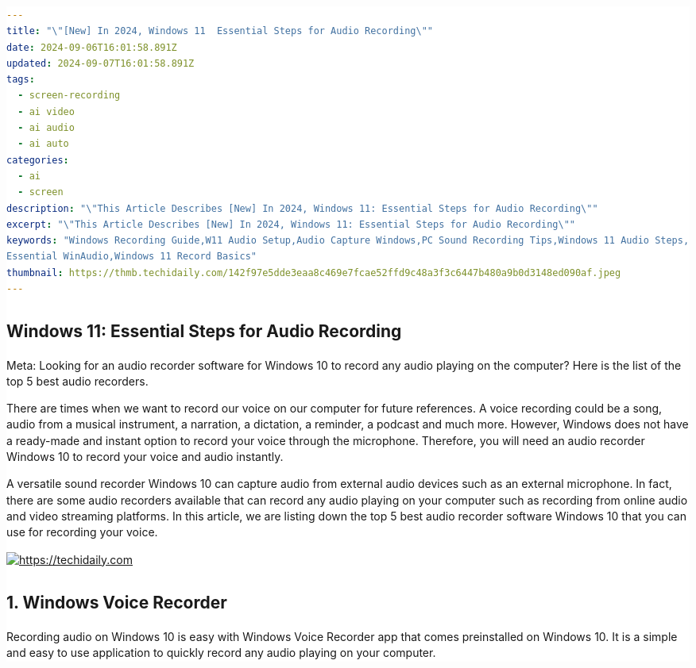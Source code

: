 ```yaml
---
title: "\"[New] In 2024, Windows 11  Essential Steps for Audio Recording\""
date: 2024-09-06T16:01:58.891Z
updated: 2024-09-07T16:01:58.891Z
tags: 
  - screen-recording
  - ai video
  - ai audio
  - ai auto
categories: 
  - ai
  - screen
description: "\"This Article Describes [New] In 2024, Windows 11: Essential Steps for Audio Recording\""
excerpt: "\"This Article Describes [New] In 2024, Windows 11: Essential Steps for Audio Recording\""
keywords: "Windows Recording Guide,W11 Audio Setup,Audio Capture Windows,PC Sound Recording Tips,Windows 11 Audio Steps,Essential WinAudio,Windows 11 Record Basics"
thumbnail: https://thmb.techidaily.com/142f97e5dde3eaa8c469e7fcae52ffd9c48a3f3c6447b480a9b0d3148ed090af.jpeg
---
```


## Windows 11: Essential Steps for Audio Recording

Meta: Looking for an audio recorder software for Windows 10 to record any audio playing on the computer? Here is the list of the top 5 best audio recorders.

There are times when we want to record our voice on our computer for future references. A voice recording could be a song, audio from a musical instrument, a narration, a dictation, a reminder, a podcast and much more. However, Windows does not have a ready-made and instant option to record your voice through the microphone. Therefore, you will need an audio recorder Windows 10 to record your voice and audio instantly.

A versatile sound recorder Windows 10 can capture audio from external audio devices such as an external microphone. In fact, there are some audio recorders available that can record any audio playing on your computer such as recording from online audio and video streaming platforms. In this article, we are listing down the top 5 best audio recorder software Windows 10 that you can use for recording your voice.


<a href="https://appsumo.8odi.net/c/5597632/2118318/7443" target="_top" id="2118318">
  <img src="//a.impactradius-go.com/display-ad/7443-2118318" border="0" alt="https://techidaily.com" width="600" height="90"/>
</a>
<img height="0" width="0" src="https://appsumo.8odi.net/i/5597632/2118318/7443" style="position:absolute;visibility:hidden;" border="0" />

## 1\. Windows Voice Recorder

Recording audio on Windows 10 is easy with Windows Voice Recorder app that comes preinstalled on Windows 10\. It is a simple and easy to use application to quickly record any audio playing on your computer.
